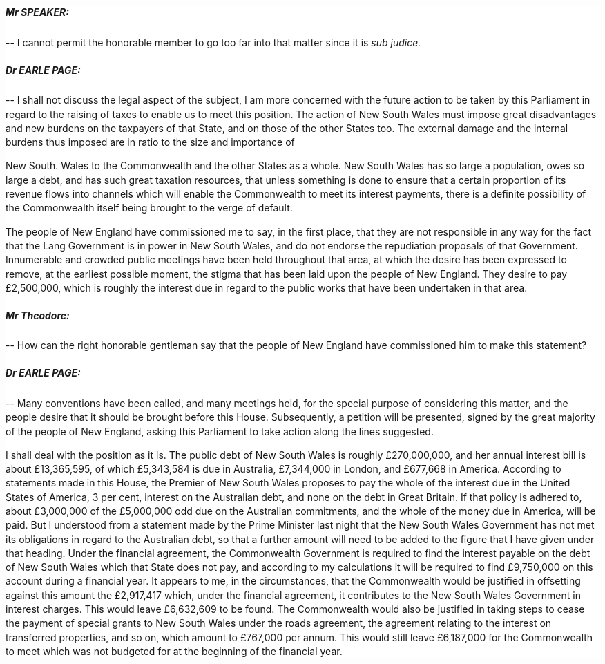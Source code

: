 ##### Mr SPEAKER:

-- I cannot permit the honorable member to go too far into that matter since it is  *sub judice.* 

##### Dr EARLE PAGE:

-- I shall not discuss the legal aspect of the subject, I am more concerned with the future action to be taken by this Parliament in regard to the raising of taxes to enable us to meet this position. The action of New South Wales must impose great disadvantages and new burdens on the taxpayers of that State, and on those of the other States too. The external damage and the internal burdens thus imposed are in ratio to the size and importance of 

New South. Wales to the Commonwealth and the other States as a whole. New South Wales has so large a population, owes so large a debt, and has such great taxation resources, that unless something is done to ensure that a certain proportion of its revenue flows into channels which will enable the Commonwealth to meet its interest payments, there is a definite possibility of the Commonwealth itself being brought to the verge of default. 

The people of New England have commissioned me to say, in the first place, that they are not responsible in any way for the fact that the Lang Government is in power in New South Wales, and do not endorse the repudiation proposals of that Government. Innumerable and crowded public meetings have been held throughout that area, at which the desire has been expressed to remove, at the earliest possible moment, the stigma that has been laid upon the people of New England. They desire to pay £2,500,000, which is roughly the interest due in regard to the public works that have been undertaken in that area. 

##### Mr Theodore:

-- How can the right honorable gentleman say that the people of New England have commissioned him to make this statement? 

##### Dr EARLE PAGE:

-- Many conventions have been called, and many meetings held, for the special purpose of considering this matter, and the people desire that it should be brought before this House. Subsequently, a petition will be presented, signed by the great majority of the people of New England, asking this Parliament to take action along the lines suggested. 

I shall deal with the position as it is. The public debt of New South Wales is roughly £270,000,000, and her annual interest bill is about £13,365,595, of which £5,343,584 is due in Australia, £7,344,000 in London, and £677,668 in America. According to statements made in this House, the Premier of New South Wales proposes to pay the whole of the interest due in the United States of America, 3 per cent, interest on the Australian debt, and none on the debt in Great Britain. If that policy is adhered to, about £3,000,000 of the £5,000,000 odd due on the Australian commitments, and the whole of the money due in America, will be paid. But I understood from a statement made by the Prime Minister last night that the New South Wales Government has not met its obligations in regard to the Australian debt, so that a further amount will need to be added to the figure that I have given under that heading. Under the financial agreement, the Commonwealth Government is required to find the interest payable on the debt of New South Wales which that State does not pay, and according to my calculations it will be required to find £9,750,000 on this account during a financial year. It appears to me, in the circumstances, that the Commonwealth would be justified in offsetting against this amount the £2,917,417 which, under the financial agreement, it contributes to the New South Wales Government in interest charges. This would leave £6,632,609 to be found. The Commonwealth would also be justified in taking steps to cease the payment of special grants to New South Wales under the roads agreement, the agreement relating to the interest on transferred properties, and so on, which amount to £767,000 per annum. This would still leave £6,187,000 for the Commonwealth to meet which was not budgeted for at the beginning of the financial year. 
